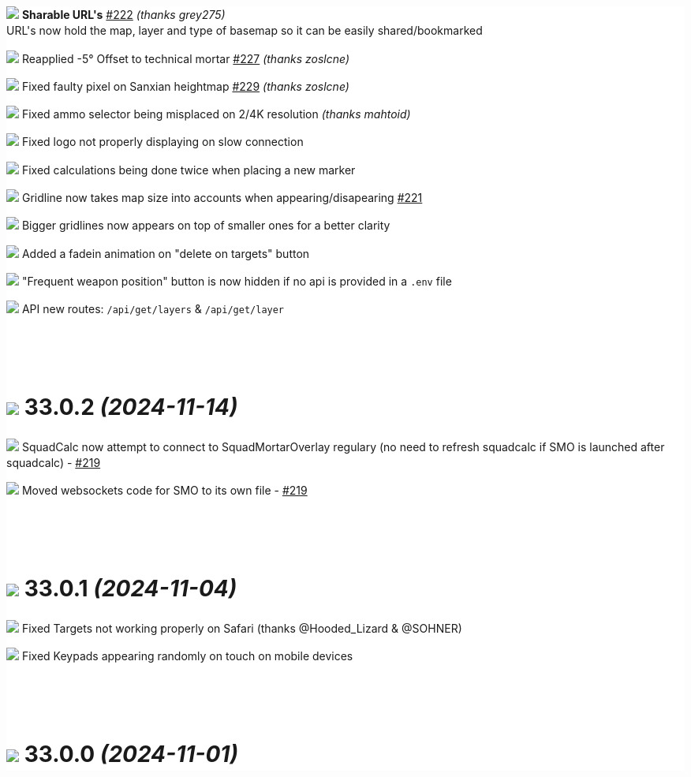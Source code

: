 <img src="https://img.shields.io/badge/-new%20feature-green"> **Sharable URL's** [#222](https://github.com/sh4rkman/SquadCalc/issues/222) *(thanks grey275)*  
URL's now hold the map, layer and type of basemap so it can be easily shared/bookmarked 

<img src="https://img.shields.io/badge/-bug%20fix%20-b22"> Reapplied -5° Offset to technical mortar [#227](https://github.com/sh4rkman/SquadCalc/issues/227) *(thanks zoslcne)*

<img src="https://img.shields.io/badge/-bug%20fix%20-b22"> Fixed faulty pixel on Sanxian heightmap [#229](https://github.com/sh4rkman/SquadCalc/issues/229) *(thanks zoslcne)*

<img src="https://img.shields.io/badge/-bug%20fix%20-b22"> Fixed ammo selector being misplaced on 2/4K resolution *(thanks mahtoid)*

<img src="https://img.shields.io/badge/-bug%20fix%20-b22"> Fixed logo not properly displaying on slow connection

<img src="https://img.shields.io/badge/-bug%20fix%20-b22"> Fixed calculations being done twice when placing a new marker

<img src="https://img.shields.io/badge/-%20improv%20-orange"> Gridline now takes map size into accounts when appearing/disapearing [#221](https://github.com/sh4rkman/SquadCalc/issues/227)  

<img src="https://img.shields.io/badge/-%20improv%20-orange"> Bigger gridlines now appears on top of smaller ones for a better clarity

<img src="https://img.shields.io/badge/-%20improv%20-orange"> Added a fadein animation on "delete on targets" button

<img src="https://img.shields.io/badge/-%20dev%20-grey"> "Frequent weapon position" button is now hidden if no api is provided in a `.env` file

<img src="https://img.shields.io/badge/-%20dev%20-grey"> API new routes: ``/api/get/layers`` & ``/api/get/layer``


</br></br>


# <img src="https://img.shields.io/badge/-minor%20release-cd6f68?style=for-the-badge">  **33.0.2** *(2024-11-14)*

<img src="https://img.shields.io/badge/-%20improv%20-orange"> SquadCalc now attempt to connect to SquadMortarOverlay regulary (no need to refresh squadcalc if SMO is launched after squadcalc) - [#219](https://github.com/sh4rkman/SquadCalc/pull/219)

<img src="https://img.shields.io/badge/-%20dev%20-grey"> Moved websockets code for SMO to its own file - [#219](https://github.com/sh4rkman/SquadCalc/pull/219)


</br></br>


# <img src="https://img.shields.io/badge/-minor%20release-cd6f68?style=for-the-badge">  **33.0.1** *(2024-11-04)*

<img src="https://img.shields.io/badge/-bug%20fix%20-b22"> Fixed Targets not working properly on Safari (thanks @Hooded_Lizard & @SOHNER)

<img src="https://img.shields.io/badge/-bug%20fix%20-b22"> Fixed Keypads appearing randomly on touch on mobile devices



</br></br>


# <img src="https://img.shields.io/badge/-major%20release-b22222?style=for-the-badge">  **33.0.0** *(2024-11-01)*
